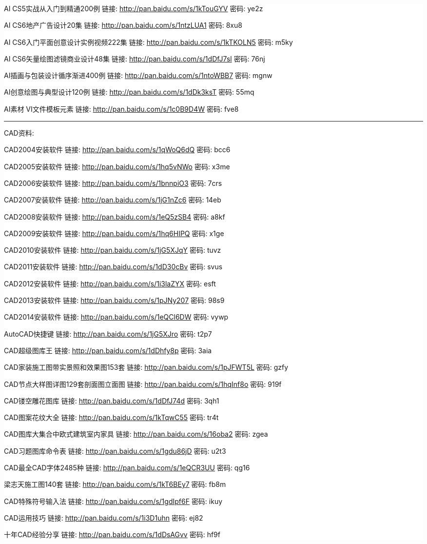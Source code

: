 AI CS5实战从入门到精通200例 链接: http://pan.baidu.com/s/1kTouGYV 密码: ye2z

AI CS6地产广告设计20集 链接: http://pan.baidu.com/s/1ntzLUA1 密码: 8xu8

AI CS6入门平面创意设计实例视频222集 链接: http://pan.baidu.com/s/1kTKOLN5 密码: m5ky

AI CS6矢量绘图滤镜商业设计48集 链接: http://pan.baidu.com/s/1dDfJ7sl 密码: 76nj

AI插画与包装设计循序渐进400例 链接: http://pan.baidu.com/s/1ntoWBB7 密码: mgnw

AI创意绘图与典型设计120例 链接: http://pan.baidu.com/s/1dDk3ksT 密码: 55mq

AI素材 VI文件模板元素 链接: http://pan.baidu.com/s/1c0B9D4W 密码: fve8

-----------------------------------------------------------------------------------------

CAD资料:

CAD2004安装软件 链接: http://pan.baidu.com/s/1qWoQ6dQ 密码: bcc6

CAD2005安装软件 链接: http://pan.baidu.com/s/1hq5vNWo 密码: x3me

CAD2006安装软件 链接: http://pan.baidu.com/s/1bnnpiO3 密码: 7crs

CAD2007安装软件 链接: http://pan.baidu.com/s/1jG1nZc6 密码: 14eb

CAD2008安装软件 链接: http://pan.baidu.com/s/1eQ5zSB4 密码: a8kf

CAD2009安装软件 链接: http://pan.baidu.com/s/1hq6HIPQ 密码: x1ge

CAD2010安装软件 链接: http://pan.baidu.com/s/1jG5XJqY 密码: tuvz

CAD2011安装软件 链接: http://pan.baidu.com/s/1dD30cBv 密码: svus

CAD2012安装软件 链接: http://pan.baidu.com/s/1i3laZYX 密码: esft

CAD2013安装软件 链接: http://pan.baidu.com/s/1pJNy207 密码: 98s9

CAD2014安装软件 链接: http://pan.baidu.com/s/1eQCl6DW 密码: vywp

AutoCAD快捷键 链接: http://pan.baidu.com/s/1jG5XJro 密码: t2p7

CAD超级图库王 链接: http://pan.baidu.com/s/1dDhfy8p 密码: 3aia

CAD家装施工图带实景照和效果图153套 链接: http://pan.baidu.com/s/1pJFWT5L 密码: gzfy

CAD节点大样图详图129套剖面图立面图 链接: http://pan.baidu.com/s/1hqInf8o 密码: 919f

CAD镂空雕花图库 链接: http://pan.baidu.com/s/1dDfJ74d 密码: 3qh1

CAD图案花纹大全 链接: http://pan.baidu.com/s/1kTqwC55 密码: tr4t

CAD图库大集合中欧式建筑室内家具 链接: http://pan.baidu.com/s/16oba2 密码: zgea

CAD习题图库命令表 链接: http://pan.baidu.com/s/1gdu86jD 密码: u2t3

CAD最全CAD字体2485种 链接: http://pan.baidu.com/s/1eQCR3UU 密码: qg16

梁志天施工图140套 链接: http://pan.baidu.com/s/1kT6BEy7 密码: fb8m

CAD特殊符号输入法 链接: http://pan.baidu.com/s/1gdIpf6F 密码: ikuy

CAD运用技巧 链接: http://pan.baidu.com/s/1i3D1uhn 密码: ej82

十年CAD经验分享 链接: http://pan.baidu.com/s/1dDsAGvv 密码: hf9f
